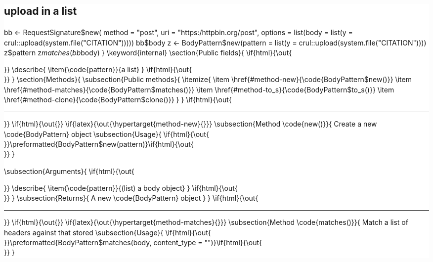 ## upload in a list
bb <- RequestSignature$new(
  method = "post", uri = "https:/httpbin.org/post",
  options = list(body = list(y = crul::upload(system.file("CITATION")))))
bb$body
z <- BodyPattern$new(pattern =
  list(y = crul::upload(system.file("CITATION"))))
z$pattern
z$matches(bb$body)
}
\keyword{internal}
\section{Public fields}{
\if{html}{\out{<div class="r6-fields">}}
\describe{
\item{\code{pattern}}{a list}
}
\if{html}{\out{</div>}}
}
\section{Methods}{
\subsection{Public methods}{
\itemize{
\item \href{#method-new}{\code{BodyPattern$new()}}
\item \href{#method-matches}{\code{BodyPattern$matches()}}
\item \href{#method-to_s}{\code{BodyPattern$to_s()}}
\item \href{#method-clone}{\code{BodyPattern$clone()}}
}
}
\if{html}{\out{<hr>}}
\if{html}{\out{<a id="method-new"></a>}}
\if{latex}{\out{\hypertarget{method-new}{}}}
\subsection{Method \code{new()}}{
Create a new \code{BodyPattern} object
\subsection{Usage}{
\if{html}{\out{<div class="r">}}\preformatted{BodyPattern$new(pattern)}\if{html}{\out{</div>}}
}

\subsection{Arguments}{
\if{html}{\out{<div class="arguments">}}
\describe{
\item{\code{pattern}}{(list) a body object}
}
\if{html}{\out{</div>}}
}
\subsection{Returns}{
A new \code{BodyPattern} object
}
}
\if{html}{\out{<hr>}}
\if{html}{\out{<a id="method-matches"></a>}}
\if{latex}{\out{\hypertarget{method-matches}{}}}
\subsection{Method \code{matches()}}{
Match a list of headers against that stored
\subsection{Usage}{
\if{html}{\out{<div class="r">}}\preformatted{BodyPattern$matches(body, content_type = "")}\if{html}{\out{</div>}}
}
